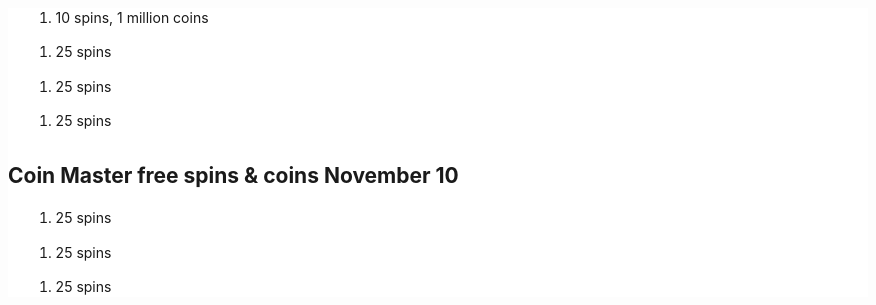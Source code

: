 <ol class="wp-block-list" reversed="">
 	<li style="list-style-type: none;">
<ol class="wp-block-list" reversed="">
 	<li>10 spins, 1 million coins</li>
</ol>
</li>
</ol>
 
<ol class="wp-block-list" reversed="">
 	<li style="list-style-type: none;">
<ol class="wp-block-list" reversed="">
 	<li>25 spins</li>
</ol>
</li>
</ol>
 
<ol class="wp-block-list" reversed="">
 	<li style="list-style-type: none;">
<ol class="wp-block-list" reversed="">
 	<li>25 spins</li>
</ol>
</li>
</ol>
 
<ol class="wp-block-list" reversed="">
 	<li style="list-style-type: none;">
<ol class="wp-block-list" reversed="">
 	<li>25 spins</li>
</ol>
</li>
</ol>


 
<h2 class="wp-block-heading">Coin Master free spins &amp; coins November 10</h2>
 
<ol class="wp-block-list" reversed="">
 	<li style="list-style-type: none;">
<ol class="wp-block-list" reversed="">
 	<li>25 spins</li>
</ol>
</li>
</ol>
 
<ol class="wp-block-list" reversed="">
 	<li style="list-style-type: none;">
<ol class="wp-block-list" reversed="">
 	<li>25 spins</li>
</ol>
</li>
</ol>
 
<ol class="wp-block-list" reversed="">
 	<li style="list-style-type: none;">
<ol class="wp-block-list" reversed="">
 	<li>25 spins</li>
</ol>
</li>
</ol>
 